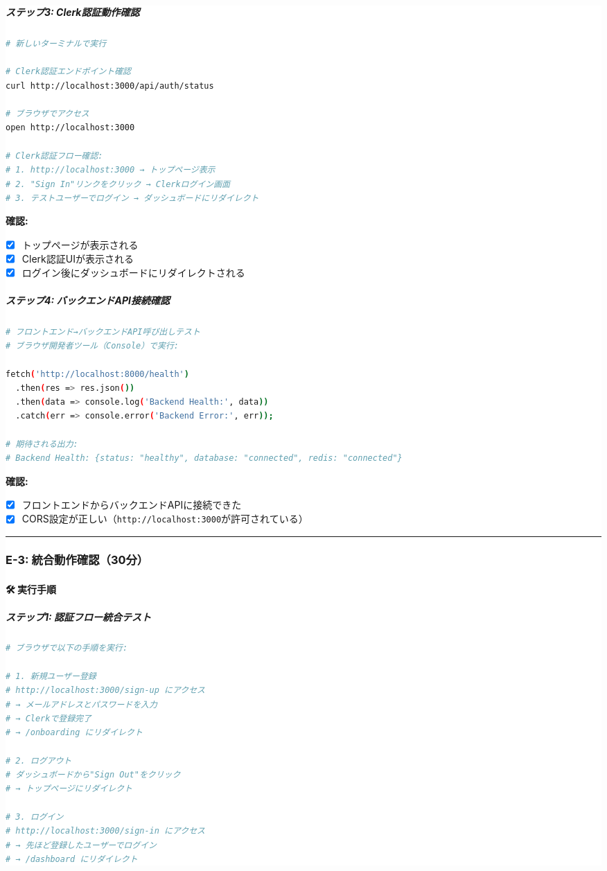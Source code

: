 ##### ステップ3: Clerk認証動作確認

```bash
# 新しいターミナルで実行

# Clerk認証エンドポイント確認
curl http://localhost:3000/api/auth/status

# ブラウザでアクセス
open http://localhost:3000

# Clerk認証フロー確認:
# 1. http://localhost:3000 → トップページ表示
# 2. "Sign In"リンクをクリック → Clerkログイン画面
# 3. テストユーザーでログイン → ダッシュボードにリダイレクト
```

**確認:**

- [x] トップページが表示される
- [x] Clerk認証UIが表示される
- [x] ログイン後にダッシュボードにリダイレクトされる

##### ステップ4: バックエンドAPI接続確認

```bash
# フロントエンド→バックエンドAPI呼び出しテスト
# ブラウザ開発者ツール（Console）で実行:

fetch('http://localhost:8000/health')
  .then(res => res.json())
  .then(data => console.log('Backend Health:', data))
  .catch(err => console.error('Backend Error:', err));

# 期待される出力:
# Backend Health: {status: "healthy", database: "connected", redis: "connected"}
```

**確認:**

- [x] フロントエンドからバックエンドAPIに接続できた
- [x] CORS設定が正しい（`http://localhost:3000`が許可されている）

---

### E-3: 統合動作確認（30分）

#### 🛠️ 実行手順

##### ステップ1: 認証フロー統合テスト

```bash
# ブラウザで以下の手順を実行:

# 1. 新規ユーザー登録
# http://localhost:3000/sign-up にアクセス
# → メールアドレスとパスワードを入力
# → Clerkで登録完了
# → /onboarding にリダイレクト

# 2. ログアウト
# ダッシュボードから"Sign Out"をクリック
# → トップページにリダイレクト

# 3. ログイン
# http://localhost:3000/sign-in にアクセス
# → 先ほど登録したユーザーでログイン
# → /dashboard にリダイレクト
```